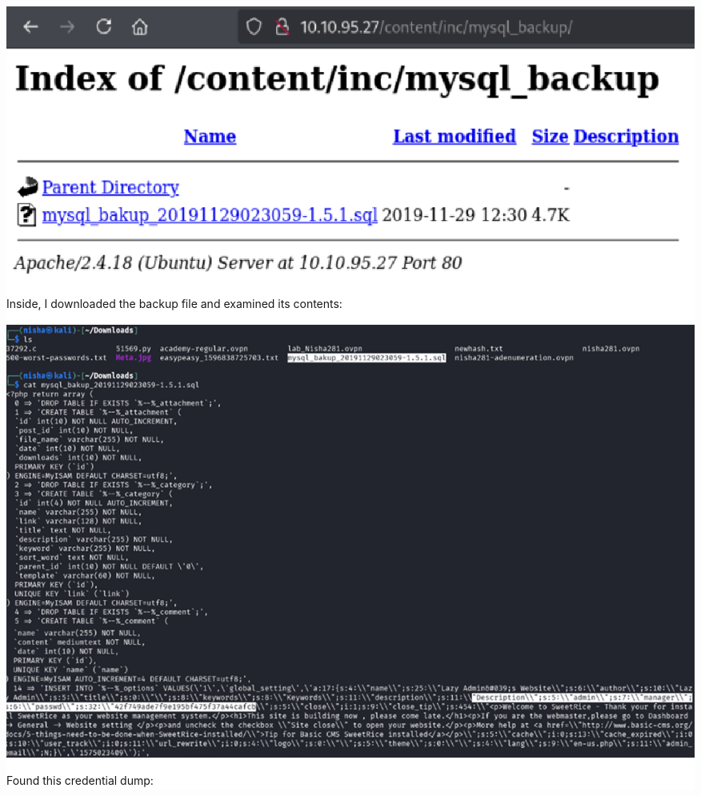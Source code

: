 <img src="assets/images/thm/ctf/lazyadmin-12.png" alt="MySQL Backup Directory" style="max-width:100%; height:auto;">

Inside, I downloaded the backup file and examined its contents:

<img src="assets/images/thm/ctf/lazyadmin-13.png" alt="Downloaded SQL Backup" style="max-width:100%; height:auto;">

Found this credential dump:
